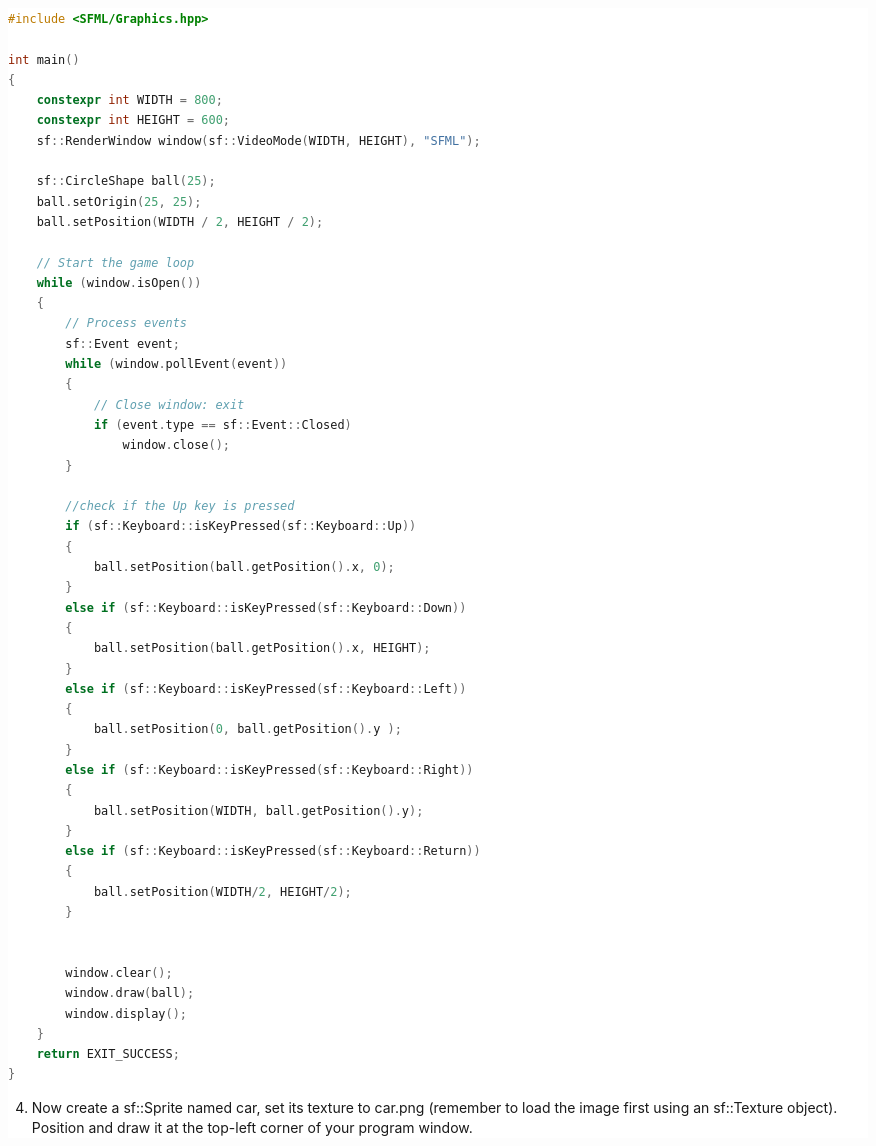 ~~~cpp
#include <SFML/Graphics.hpp>

int main()
{
    constexpr int WIDTH = 800;
    constexpr int HEIGHT = 600;
    sf::RenderWindow window(sf::VideoMode(WIDTH, HEIGHT), "SFML");

    sf::CircleShape ball(25);
    ball.setOrigin(25, 25);
    ball.setPosition(WIDTH / 2, HEIGHT / 2);

    // Start the game loop
    while (window.isOpen())
    {
        // Process events
        sf::Event event;
        while (window.pollEvent(event))
        {
            // Close window: exit
            if (event.type == sf::Event::Closed)
                window.close();
        }

        //check if the Up key is pressed
        if (sf::Keyboard::isKeyPressed(sf::Keyboard::Up))
        {
            ball.setPosition(ball.getPosition().x, 0);
        }
        else if (sf::Keyboard::isKeyPressed(sf::Keyboard::Down))
        {
            ball.setPosition(ball.getPosition().x, HEIGHT);
        }
        else if (sf::Keyboard::isKeyPressed(sf::Keyboard::Left))
        {
            ball.setPosition(0, ball.getPosition().y );
        }
        else if (sf::Keyboard::isKeyPressed(sf::Keyboard::Right))
        {
            ball.setPosition(WIDTH, ball.getPosition().y);
        }
        else if (sf::Keyboard::isKeyPressed(sf::Keyboard::Return))
        {
            ball.setPosition(WIDTH/2, HEIGHT/2);
        }


        window.clear();
        window.draw(ball);
        window.display();
    }
    return EXIT_SUCCESS;
}
~~~
4. Now create a sf::Sprite named car, set its texture to car.png (remember to load the image first using an sf::Texture object). Position and draw it at the top-left corner of your program window.
